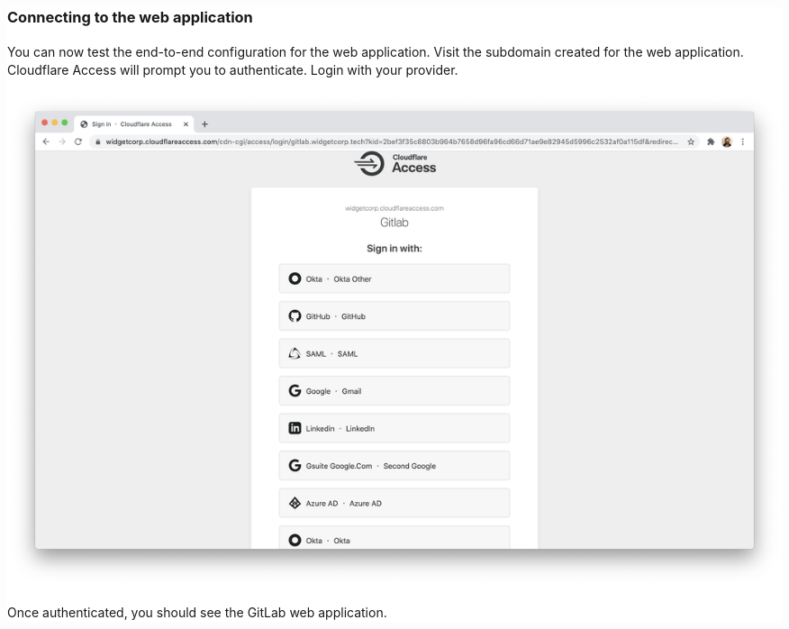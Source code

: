 ### Connecting to the web application

You can now test the end-to-end configuration for the web application. Visit the subdomain created for the web application. Cloudflare Access will prompt you to authenticate. Login with your provider.

![Access Login](../static/zero-trust-security/gitlab/access-login.png)

Once authenticated, you should see the GitLab web application.
